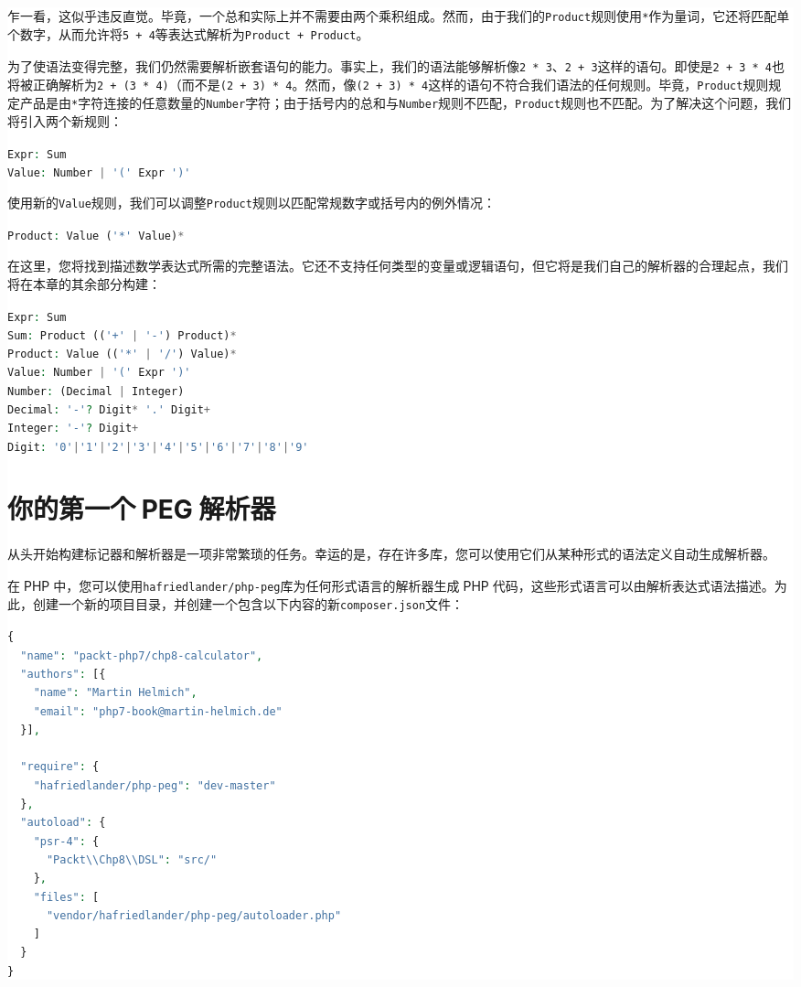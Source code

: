 乍一看，这似乎违反直觉。毕竟，一个总和实际上并不需要由两个乘积组成。然而，由于我们的`Product`规则使用`*`作为量词，它还将匹配单个数字，从而允许将`5 + 4`等表达式解析为`Product + Product`。

为了使语法变得完整，我们仍然需要解析嵌套语句的能力。事实上，我们的语法能够解析像`2 * 3`、`2 + 3`这样的语句。即使是`2 + 3 * 4`也将被正确解析为`2 + (3 * 4)`（而不是`(2 + 3) * 4`。然而，像`(2 + 3) * 4`这样的语句不符合我们语法的任何规则。毕竟，`Product`规则规定产品是由`*`字符连接的任意数量的`Number`字符；由于括号内的总和与`Number`规则不匹配，`Product`规则也不匹配。为了解决这个问题，我们将引入两个新规则：

```php
Expr: Sum 
Value: Number | '(' Expr ')' 

```

使用新的`Value`规则，我们可以调整`Product`规则以匹配常规数字或括号内的例外情况：

```php
Product: Value ('*' Value)* 

```

在这里，您将找到描述数学表达式所需的完整语法。它还不支持任何类型的变量或逻辑语句，但它将是我们自己的解析器的合理起点，我们将在本章的其余部分构建：

```php
Expr: Sum 
Sum: Product (('+' | '-') Product)* 
Product: Value (('*' | '/') Value)* 
Value: Number | '(' Expr ')' 
Number: (Decimal | Integer) 
Decimal: '-'? Digit* '.' Digit+ 
Integer: '-'? Digit+ 
Digit: '0'|'1'|'2'|'3'|'4'|'5'|'6'|'7'|'8'|'9' 

```

# 你的第一个 PEG 解析器

从头开始构建标记器和解析器是一项非常繁琐的任务。幸运的是，存在许多库，您可以使用它们从某种形式的语法定义自动生成解析器。

在 PHP 中，您可以使用`hafriedlander/php-peg`库为任何形式语言的解析器生成 PHP 代码，这些形式语言可以由解析表达式语法描述。为此，创建一个新的项目目录，并创建一个包含以下内容的新`composer.json`文件：

```php
{ 
  "name": "packt-php7/chp8-calculator", 
  "authors": [{ 
    "name": "Martin Helmich", 
    "email": "php7-book@martin-helmich.de" 
  }], 

  "require": { 
    "hafriedlander/php-peg": "dev-master" 
  }, 
  "autoload": { 
    "psr-4": { 
      "Packt\\Chp8\\DSL": "src/" 
    }, 
    "files": [ 
      "vendor/hafriedlander/php-peg/autoloader.php" 
    ] 
  } 
} 

```
